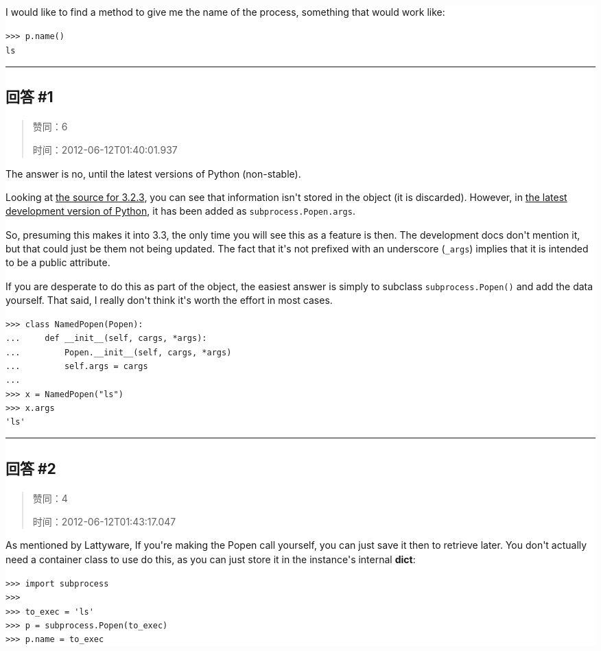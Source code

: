 I would like to find a method to give me the name of the process, something that would work like:

```
>>> p.name()
ls 
```

* * *

## 回答 #1

> 赞同：6
> 
> 时间：2012-06-12T01:40:01.937

The answer is no, until the latest versions of Python (non-stable).

Looking at [the source for 3.2.3](http://hg.python.org/cpython/file/3d0686d90f55/Lib/subprocess.py), you can see that information isn't stored in the object (it is discarded). However, in [the latest development version of Python](http://hg.python.org/cpython/file/c2910971eb86/Lib/subprocess.py), it has been added as `subprocess.Popen.args`.

So, presuming this makes it into 3.3, the only time you will see this as a feature is then. The development docs don't mention it, but that could just be them not being updated. The fact that it's not prefixed with an underscore (`_args`) implies that it is intended to be a public attribute.

If you are desperate to do this as part of the object, the easiest answer is simply to subclass `subprocess.Popen()` and add the data yourself. That said, I really don't think it's worth the effort in most cases.

```
>>> class NamedPopen(Popen):
...     def __init__(self, cargs, *args):
...         Popen.__init__(self, cargs, *args)
...         self.args = cargs
... 
>>> x = NamedPopen("ls")
>>> x.args
'ls' 
```

* * *

## 回答 #2

> 赞同：4
> 
> 时间：2012-06-12T01:43:17.047

As mentioned by Lattyware, If you're making the Popen call yourself, you can just save it then to retrieve later. You don't actually need a container class to use do this, as you can just store it in the instance's internal **dict**:

```
>>> import subprocess
>>> 
>>> to_exec = 'ls'
>>> p = subprocess.Popen(to_exec)
>>> p.name = to_exec 
```
